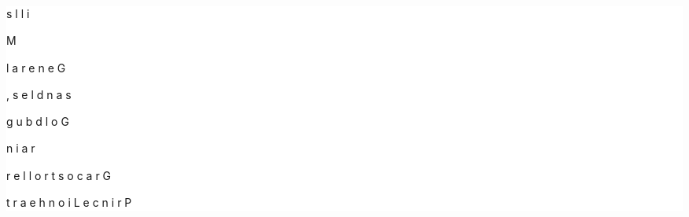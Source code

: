 s
l
l
i

M

l
a
r
e
n
e
G

,
s
e
l
d
n
a
s

g
u
b
d
l
o
G

n
i
a
r

r
e
l
l
o
r
t
s
o
c
a
r
G

t
r
a
e
h
n
o
i
L
e
c
n
i
r
P
